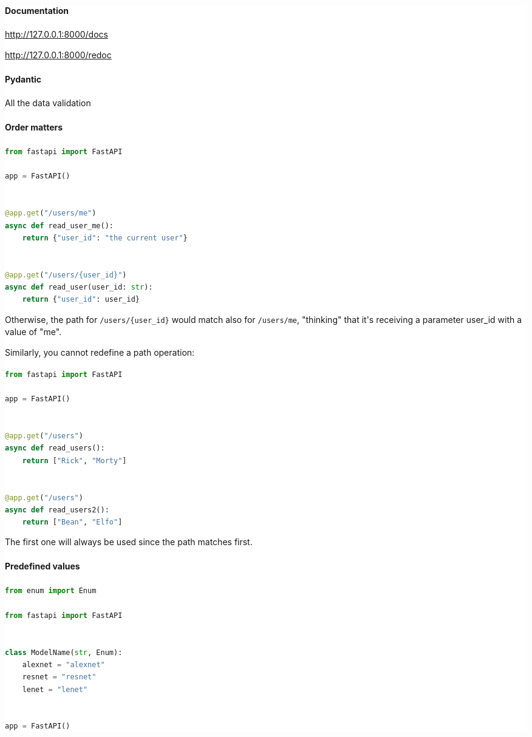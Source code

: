 #### Documentation

<http://127.0.0.1:8000/docs>

<http://127.0.0.1:8000/redoc>

#### Pydantic

All the data validation

#### Order matters

```py
from fastapi import FastAPI

app = FastAPI()


@app.get("/users/me")
async def read_user_me():
    return {"user_id": "the current user"}


@app.get("/users/{user_id}")
async def read_user(user_id: str):
    return {"user_id": user_id}
```

Otherwise, the path for `/users/{user_id}` would match also for `/users/me`, "thinking" that it's receiving a parameter user_id with a value of "me".

Similarly, you cannot redefine a path operation:

```py
from fastapi import FastAPI

app = FastAPI()


@app.get("/users")
async def read_users():
    return ["Rick", "Morty"]


@app.get("/users")
async def read_users2():
    return ["Bean", "Elfo"]
```

The first one will always be used since the path matches first.

#### Predefined values

```py
from enum import Enum

from fastapi import FastAPI


class ModelName(str, Enum):
    alexnet = "alexnet"
    resnet = "resnet"
    lenet = "lenet"


app = FastAPI()


```